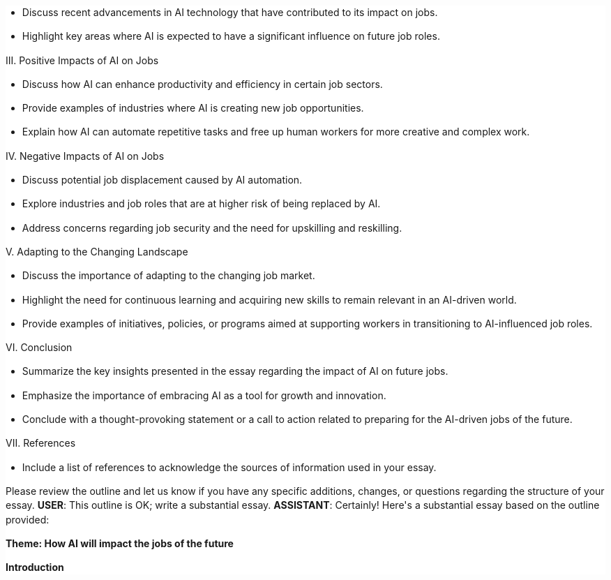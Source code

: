    - Discuss recent advancements in AI technology that have contributed to its impact on jobs.

   - Highlight key areas where AI is expected to have a significant influence on future job roles.



III. Positive Impacts of AI on Jobs

   - Discuss how AI can enhance productivity and efficiency in certain job sectors.

   - Provide examples of industries where AI is creating new job opportunities.

   - Explain how AI can automate repetitive tasks and free up human workers for more creative and complex work.



IV. Negative Impacts of AI on Jobs

   - Discuss potential job displacement caused by AI automation.

   - Explore industries and job roles that are at higher risk of being replaced by AI.

   - Address concerns regarding job security and the need for upskilling and reskilling.



V. Adapting to the Changing Landscape

   - Discuss the importance of adapting to the changing job market.

   - Highlight the need for continuous learning and acquiring new skills to remain relevant in an AI-driven world.

   - Provide examples of initiatives, policies, or programs aimed at supporting workers in transitioning to AI-influenced job roles.



VI. Conclusion

   - Summarize the key insights presented in the essay regarding the impact of AI on future jobs.

   - Emphasize the importance of embracing AI as a tool for growth and innovation.

   - Conclude with a thought-provoking statement or a call to action related to preparing for the AI-driven jobs of the future.



VII. References

   - Include a list of references to acknowledge the sources of information used in your essay.



Please review the outline and let us know if you have any specific additions, changes, or questions regarding the structure of your essay.
**USER**: This outline is OK; write a substantial essay.
**ASSISTANT**: Certainly! Here's a substantial essay based on the outline provided:



**Theme: How AI will impact the jobs of the future**



**Introduction**
